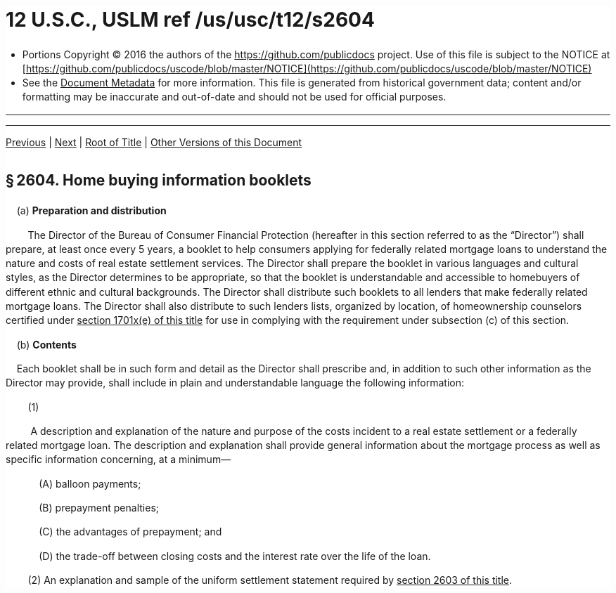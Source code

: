 ---
---

# 12 U.S.C., USLM ref /us/usc/t12/s2604

* Portions Copyright © 2016 the authors of the https://github.com/publicdocs project.
  Use of this file is subject to the NOTICE at [https://github.com/publicdocs/uscode/blob/master/NOTICE](https://github.com/publicdocs/uscode/blob/master/NOTICE)
* See the [Document Metadata](././../../../..//README.md) for more information.
  This file is generated from historical government data; content and/or formatting may be inaccurate and out-of-date and should not be used for official purposes.

----------
----------

[Previous](./../../../..//us/usc/t12/ch27/m__us_usc_t12_s2603.md) | [Next](./../../../..//us/usc/t12/ch27/m__us_usc_t12_s2605.md) | [Root of Title](./../../../../) | [Other Versions of this Document](https://publicdocs.github.io/go/links?ns=uslm&ref=%2Fus%2Fusc%2Ft12%2Fs2604)

## § 2604. Home buying information booklets

    (a) __Preparation and distribution__ 

        The Director of the Bureau of Consumer Financial Protection (hereafter in this section referred to as the “Director”) shall prepare, at least once every 5 years, a booklet to help consumers applying for federally related mortgage loans to understand the nature and costs of real estate settlement services. The Director shall prepare the booklet in various languages and cultural styles, as the Director determines to be appropriate, so that the booklet is understandable and accessible to homebuyers of different ethnic and cultural backgrounds. The Director shall distribute such booklets to all lenders that make federally related mortgage loans. The Director shall also distribute to such lenders lists, organized by location, of homeownership counselors certified under [section 1701x(e) of this title][/us/usc/t12/s1701x/e] for use in complying with the requirement under subsection (c) of this section.

    (b) __Contents__ 

    Each booklet shall be in such form and detail as the Director shall prescribe and, in addition to such other information as the Director may provide, shall include in plain and understandable language the following information:

        (1)

         A description and explanation of the nature and purpose of the costs incident to a real estate settlement or a federally related mortgage loan. The description and explanation shall provide general information about the mortgage process as well as specific information concerning, at a minimum—

            (A) balloon payments;

            (B) prepayment penalties;

            (C) the advantages of prepayment; and

            (D) the trade-off between closing costs and the interest rate over the life of the loan.

        (2) An explanation and sample of the uniform settlement statement required by [section 2603 of this title][/us/usc/t12/s2603].


[/us/usc/t12/s1701x/e]: https://publicdocs.github.io/go/links?ns=uslm&ref=%2Fus%2Fusc%2Ft12%2Fs1701x%2Fe
[/us/usc/t12/s2603]: https://publicdocs.github.io/go/links?ns=uslm&ref=%2Fus%2Fusc%2Ft12%2Fs2603
[/us/usc/t15/s1635]: https://publicdocs.github.io/go/links?ns=uslm&ref=%2Fus%2Fusc%2Ft15%2Fs1635
[/us/usc/t15/s1637a]: https://publicdocs.github.io/go/links?ns=uslm&ref=%2Fus%2Fusc%2Ft15%2Fs1637a
[/us/usc/t12/s1701x/a/4]: https://publicdocs.github.io/go/links?ns=uslm&ref=%2Fus%2Fusc%2Ft12%2Fs1701x%2Fa%2F4
[/us/usc/t12/s2609]: https://publicdocs.github.io/go/links?ns=uslm&ref=%2Fus%2Fusc%2Ft12%2Fs2609
[/us/usc/t12/s1701x/e]: https://publicdocs.github.io/go/links?ns=uslm&ref=%2Fus%2Fusc%2Ft12%2Fs1701x%2Fe
[/us/pl/93/533/s5]: https://publicdocs.github.io/go/links?ns=uslm&ref=%2Fus%2Fpl%2F93%2F533%2Fs5
[/us/stat/88/1725]: https://publicdocs.github.io/go/links?ns=uslm&ref=%2Fus%2Fstat%2F88%2F1725
[/us/pl/94/205/s4]: https://publicdocs.github.io/go/links?ns=uslm&ref=%2Fus%2Fpl%2F94%2F205%2Fs4
[/us/stat/89/1158]: https://publicdocs.github.io/go/links?ns=uslm&ref=%2Fus%2Fstat%2F89%2F1158
[/us/pl/102/550/s951]: https://publicdocs.github.io/go/links?ns=uslm&ref=%2Fus%2Fpl%2F102%2F550%2Fs951
[/us/stat/106/3892]: https://publicdocs.github.io/go/links?ns=uslm&ref=%2Fus%2Fstat%2F106%2F3892
[/us/pl/111/203/s1098/3]: https://publicdocs.github.io/go/links?ns=uslm&ref=%2Fus%2Fpl%2F111%2F203%2Fs1098%2F3
[/us/stat/124/2104]: https://publicdocs.github.io/go/links?ns=uslm&ref=%2Fus%2Fstat%2F124%2F2104
[/us/pl/112/141/s100222]: https://publicdocs.github.io/go/links?ns=uslm&ref=%2Fus%2Fpl%2F112%2F141%2Fs100222
[/us/stat/126/934]: https://publicdocs.github.io/go/links?ns=uslm&ref=%2Fus%2Fstat%2F126%2F934
[/us/pl/113/89/s13/b]: https://publicdocs.github.io/go/links?ns=uslm&ref=%2Fus%2Fpl%2F113%2F89%2Fs13%2Fb
[/us/stat/128/1026]: https://publicdocs.github.io/go/links?ns=uslm&ref=%2Fus%2Fstat%2F128%2F1026
[/us/pl/93/533]: https://publicdocs.github.io/go/links?ns=uslm&ref=%2Fus%2Fpl%2F93%2F533
[/us/pl/93/533]: https://publicdocs.github.io/go/links?ns=uslm&ref=%2Fus%2Fpl%2F93%2F533
[/us/pl/90/321]: https://publicdocs.github.io/go/links?ns=uslm&ref=%2Fus%2Fpl%2F90%2F321
[/us/stat/82/146]: https://publicdocs.github.io/go/links?ns=uslm&ref=%2Fus%2Fstat%2F82%2F146
[/us/usc/t15/s1601]: https://publicdocs.github.io/go/links?ns=uslm&ref=%2Fus%2Fusc%2Ft15%2Fs1601
[/us/pl/113/89]: https://publicdocs.github.io/go/links?ns=uslm&ref=%2Fus%2Fpl%2F113%2F89
[/us/pl/112/141]: https://publicdocs.github.io/go/links?ns=uslm&ref=%2Fus%2Fpl%2F112%2F141
[/us/pl/111/203/s1450/1]: https://publicdocs.github.io/go/links?ns=uslm&ref=%2Fus%2Fpl%2F111%2F203%2Fs1450%2F1
[/us/pl/111/203/s1098/3/A]: https://publicdocs.github.io/go/links?ns=uslm&ref=%2Fus%2Fpl%2F111%2F203%2Fs1098%2F3%2FA
[/us/pl/111/203/s1450/2]: https://publicdocs.github.io/go/links?ns=uslm&ref=%2Fus%2Fpl%2F111%2F203%2Fs1450%2F2
[/us/pl/111/203/s1098/3/B]: https://publicdocs.github.io/go/links?ns=uslm&ref=%2Fus%2Fpl%2F111%2F203%2Fs1098%2F3%2FB
[/us/pl/111/203/s1450/2]: https://publicdocs.github.io/go/links?ns=uslm&ref=%2Fus%2Fpl%2F111%2F203%2Fs1450%2F2
[/us/pl/111/203/s1450/3]: https://publicdocs.github.io/go/links?ns=uslm&ref=%2Fus%2Fpl%2F111%2F203%2Fs1450%2F3
[/us/usc/t12/s1701x/e]: https://publicdocs.github.io/go/links?ns=uslm&ref=%2Fus%2Fusc%2Ft12%2Fs1701x%2Fe
[/us/pl/111/203/s1450/4]: https://publicdocs.github.io/go/links?ns=uslm&ref=%2Fus%2Fpl%2F111%2F203%2Fs1450%2F4
[/us/pl/102/550]: https://publicdocs.github.io/go/links?ns=uslm&ref=%2Fus%2Fpl%2F102%2F550
[/us/pl/94/205]: https://publicdocs.github.io/go/links?ns=uslm&ref=%2Fus%2Fpl%2F94%2F205
[/us/pl/111/203/s1098/3]: https://publicdocs.github.io/go/links?ns=uslm&ref=%2Fus%2Fpl%2F111%2F203%2Fs1098%2F3
[/us/pl/111/203/s1100H]: https://publicdocs.github.io/go/links?ns=uslm&ref=%2Fus%2Fpl%2F111%2F203%2Fs1100H
[/us/usc/t5/s552a]: https://publicdocs.github.io/go/links?ns=uslm&ref=%2Fus%2Fusc%2Ft5%2Fs552a
[/us/pl/111/203/s1450]: https://publicdocs.github.io/go/links?ns=uslm&ref=%2Fus%2Fpl%2F111%2F203%2Fs1450
[/us/pl/111/203/s1400/c]: https://publicdocs.github.io/go/links?ns=uslm&ref=%2Fus%2Fpl%2F111%2F203%2Fs1400%2Fc
[/us/usc/t15/s1601]: https://publicdocs.github.io/go/links?ns=uslm&ref=%2Fus%2Fusc%2Ft15%2Fs1601
[/us/pl/94/205]: https://publicdocs.github.io/go/links?ns=uslm&ref=%2Fus%2Fpl%2F94%2F205
[/us/pl/94/205]: https://publicdocs.github.io/go/links?ns=uslm&ref=%2Fus%2Fpl%2F94%2F205
[/us/pl/94/205/s12]: https://publicdocs.github.io/go/links?ns=uslm&ref=%2Fus%2Fpl%2F94%2F205%2Fs12
[/us/usc/t12/s2602]: https://publicdocs.github.io/go/links?ns=uslm&ref=%2Fus%2Fusc%2Ft12%2Fs2602